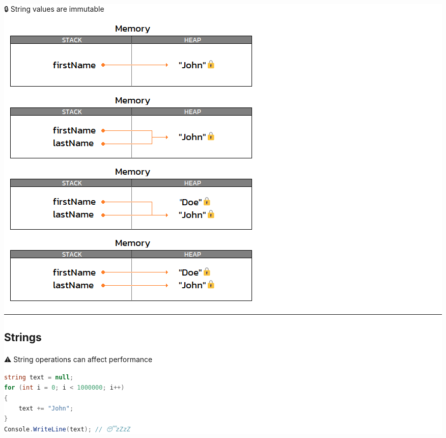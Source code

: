 🔒 String values are immutable

![img](../assets/string-5.png)
![img](../assets/string-6.png)
![img](../assets/string-7.png)
![img](../assets/string-8.png)


---


## Strings
⚠️ String operations can affect performance

```csharp [0]
string text = null;
for (int i = 0; i < 1000000; i++)
{
    text += "John";
}
Console.WriteLine(text); // 😴zZzZ
```
